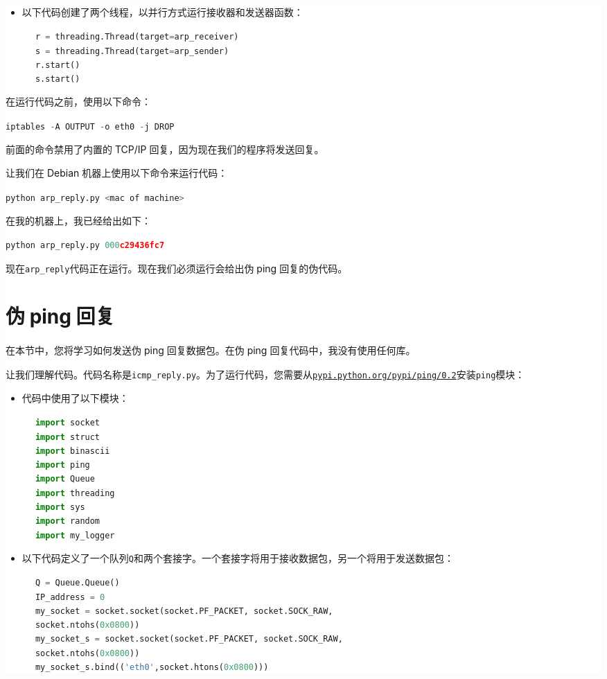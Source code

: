 +   以下代码创建了两个线程，以并行方式运行接收器和发送器函数：

```py
      r = threading.Thread(target=arp_receiver)
      s = threading.Thread(target=arp_sender)
      r.start()
      s.start()
```

在运行代码之前，使用以下命令：

```py
iptables -A OUTPUT -o eth0 -j DROP
```

前面的命令禁用了内置的 TCP/IP 回复，因为现在我们的程序将发送回复。

让我们在 Debian 机器上使用以下命令来运行代码：

```py
python arp_reply.py <mac of machine>
```

在我的机器上，我已经给出如下：

```py
python arp_reply.py 000c29436fc7
```

现在`arp_reply`代码正在运行。现在我们必须运行会给出伪 ping 回复的伪代码。

# 伪 ping 回复

在本节中，您将学习如何发送伪 ping 回复数据包。在伪 ping 回复代码中，我没有使用任何库。

让我们理解代码。代码名称是`icmp_reply.py`。为了运行代码，您需要从[`pypi.python.org/pypi/ping/0.2`](https://pypi.python.org/pypi/ping/0.2)安装`ping`模块：

+   代码中使用了以下模块：

```py
      import socket
      import struct
      import binascii
      import ping
      import Queue
      import threading
      import sys
      import random
      import my_logger
```

+   以下代码定义了一个队列`Q`和两个套接字。一个套接字将用于接收数据包，另一个将用于发送数据包：

```py
      Q = Queue.Queue()
      IP_address = 0
      my_socket = socket.socket(socket.PF_PACKET, socket.SOCK_RAW, 
      socket.ntohs(0x0800))
      my_socket_s = socket.socket(socket.PF_PACKET, socket.SOCK_RAW, 
      socket.ntohs(0x0800))
      my_socket_s.bind(('eth0',socket.htons(0x0800)))
```

